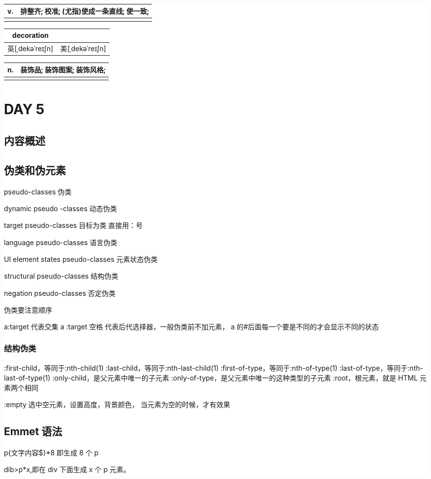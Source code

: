 | v.  | 排整齐; 校准; (尤指)使成一条直线; 使一致; |
| --- | ----------------------------------------- |
|     |                                           |

| decoration      |                 |
| --------------- | --------------- |
| 英[ˌdekəˈreɪʃn] | 美[ˌdekəˈreɪʃn] |

| n.  | 装饰品; 装饰图案; 装饰风格; |
| --- | --------------------------- |
|     |                             |

# DAY 5

## 内容概述

## 伪类和伪元素

pseudo-classes 伪类

dynamic pseudo -classes 动态伪类

target pseudo-classes 目标为类 直接用：号

language pseudo-classes 语言伪类

UI element states pseudo-classes 元素状态伪类

structural pseudo-classes 结构伪类

negation pseudo-classes 否定伪类

伪类要注意顺序

a:target 代表交集 a :target 空格 代表后代选择器，一般伪类前不加元素， a 的#后面每一个要是不同的才会显示不同的状态

### 结构伪类

:first-child，等同于:nth-child(1)
:last-child，等同于:nth-last-child(1)
:first-of-type，等同于:nth-of-type(1)
:last-of-type，等同于:nth-last-of-type(1)
:only-child，是父元素中唯一的子元素
:only-of-type，是父元素中唯一的这种类型的子元素
:root，根元素，就是 HTML 元素两个相同

:empty 选中空元素，设置高度，背景颜色， 当元素为空的时候，才有效果

## Emmet 语法

p{文字内容$}\*8 即生成 8 个 p

dib>p\*x,即在 div 下面生成 x 个 p 元素。

